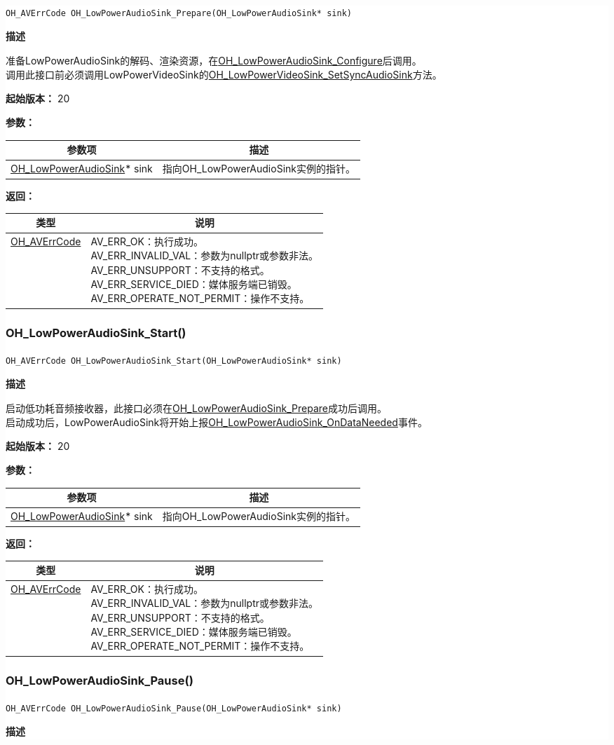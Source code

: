 ```
OH_AVErrCode OH_LowPowerAudioSink_Prepare(OH_LowPowerAudioSink* sink)
```

**描述**

准备LowPowerAudioSink的解码、渲染资源，在[OH_LowPowerAudioSink_Configure](capi-lowpower-audio-sink-h.md#oh_lowpoweraudiosink_configure)后调用。<br> 调用此接口前必须调用LowPowerVideoSink的[OH_LowPowerVideoSink_SetSyncAudioSink](capi-lowpower-video-sink-h.md#oh_lowpowervideosink_setsyncaudiosink)方法。

**起始版本：** 20

**参数：**

| 参数项 | 描述 |
| -- | -- |
| [OH_LowPowerAudioSink](capi-lowpoweraudiosink-oh-lowpoweraudiosink.md)* sink | 指向OH_LowPowerAudioSink实例的指针。 |

**返回：**

| 类型 | 说明 |
| -- | -- |
| [OH_AVErrCode](../apis-avcodec-kit/capi-native-averrors-h.md#oh_averrcode) | AV_ERR_OK：执行成功。<br> AV_ERR_INVALID_VAL：参数为nullptr或参数非法。<br> AV_ERR_UNSUPPORT：不支持的格式。<br> AV_ERR_SERVICE_DIED：媒体服务端已销毁。<br> AV_ERR_OPERATE_NOT_PERMIT：操作不支持。 |

### OH_LowPowerAudioSink_Start()

```
OH_AVErrCode OH_LowPowerAudioSink_Start(OH_LowPowerAudioSink* sink)
```

**描述**

启动低功耗音频接收器，此接口必须在[OH_LowPowerAudioSink_Prepare](capi-lowpower-audio-sink-h.md#oh_lowpoweraudiosink_prepare)成功后调用。<br> 启动成功后，LowPowerAudioSink将开始上报[OH_LowPowerAudioSink_OnDataNeeded](capi-lowpower-audio-sink-base-h.md#oh_lowpoweraudiosink_ondataneeded)事件。

**起始版本：** 20

**参数：**

| 参数项 | 描述 |
| -- | -- |
| [OH_LowPowerAudioSink](capi-lowpoweraudiosink-oh-lowpoweraudiosink.md)* sink | 指向OH_LowPowerAudioSink实例的指针。 |

**返回：**

| 类型 | 说明 |
| -- | -- |
| [OH_AVErrCode](../apis-avcodec-kit/capi-native-averrors-h.md#oh_averrcode) | AV_ERR_OK：执行成功。<br> AV_ERR_INVALID_VAL：参数为nullptr或参数非法。<br> AV_ERR_UNSUPPORT：不支持的格式。<br> AV_ERR_SERVICE_DIED：媒体服务端已销毁。<br> AV_ERR_OPERATE_NOT_PERMIT：操作不支持。 |

### OH_LowPowerAudioSink_Pause()

```
OH_AVErrCode OH_LowPowerAudioSink_Pause(OH_LowPowerAudioSink* sink)
```

**描述**
